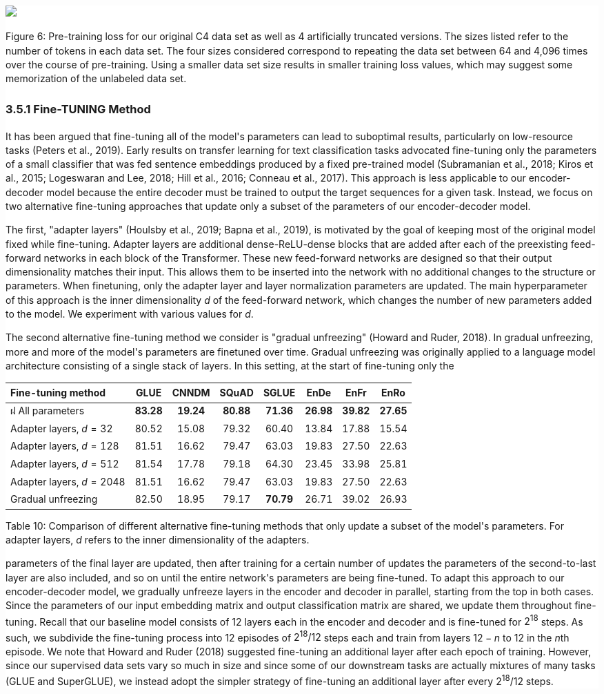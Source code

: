 ![](https://cdn.mathpix.com/cropped/2024_05_26_744c1674610f11c9deceg-29.jpg?height=523&width=919&top_left_y=297&top_left_x=598)

Figure 6: Pre-training loss for our original $\mathrm{C} 4$ data set as well as 4 artificially truncated versions. The sizes listed refer to the number of tokens in each data set. The four sizes considered correspond to repeating the data set between 64 and 4,096 times over the course of pre-training. Using a smaller data set size results in smaller training loss values, which may suggest some memorization of the unlabeled data set.

### 3.5.1 Fine-TUNING Method

It has been argued that fine-tuning all of the model's parameters can lead to suboptimal results, particularly on low-resource tasks (Peters et al., 2019). Early results on transfer learning for text classification tasks advocated fine-tuning only the parameters of a small classifier that was fed sentence embeddings produced by a fixed pre-trained model (Subramanian et al., 2018; Kiros et al., 2015; Logeswaran and Lee, 2018; Hill et al., 2016; Conneau et al., 2017). This approach is less applicable to our encoder-decoder model because the entire decoder must be trained to output the target sequences for a given task. Instead, we focus on two alternative fine-tuning approaches that update only a subset of the parameters of our encoder-decoder model.

The first, "adapter layers" (Houlsby et al., 2019; Bapna et al., 2019), is motivated by the goal of keeping most of the original model fixed while fine-tuning. Adapter layers are additional dense-ReLU-dense blocks that are added after each of the preexisting feed-forward networks in each block of the Transformer. These new feed-forward networks are designed so that their output dimensionality matches their input. This allows them to be inserted into the network with no additional changes to the structure or parameters. When finetuning, only the adapter layer and layer normalization parameters are updated. The main hyperparameter of this approach is the inner dimensionality $d$ of the feed-forward network, which changes the number of new parameters added to the model. We experiment with various values for $d$.

The second alternative fine-tuning method we consider is "gradual unfreezing" (Howard and Ruder, 2018). In gradual unfreezing, more and more of the model's parameters are finetuned over time. Gradual unfreezing was originally applied to a language model architecture consisting of a single stack of layers. In this setting, at the start of fine-tuning only the

| Fine-tuning method | GLUE | CNNDM | SQuAD | SGLUE | EnDe | EnFr | EnRo |
| :--- | :---: | :---: | :---: | :---: | :---: | :---: | :---: |
| ฝ All parameters | $\mathbf{8 3 . 2 8}$ | $\mathbf{1 9 . 2 4}$ | $\mathbf{8 0 . 8 8}$ | $\mathbf{7 1 . 3 6}$ | $\mathbf{2 6 . 9 8}$ | $\mathbf{3 9 . 8 2}$ | $\mathbf{2 7 . 6 5}$ |
| Adapter layers, $d=32$ | 80.52 | 15.08 | 79.32 | 60.40 | 13.84 | 17.88 | 15.54 |
| Adapter layers, $d=128$ | 81.51 | 16.62 | 79.47 | 63.03 | 19.83 | 27.50 | 22.63 |
| Adapter layers, $d=512$ | 81.54 | 17.78 | 79.18 | 64.30 | 23.45 | 33.98 | 25.81 |
| Adapter layers, $d=2048$ | 81.51 | 16.62 | 79.47 | 63.03 | 19.83 | 27.50 | 22.63 |
| Gradual unfreezing | 82.50 | 18.95 | 79.17 | $\mathbf{7 0 . 7 9}$ | 26.71 | 39.02 | 26.93 |

Table 10: Comparison of different alternative fine-tuning methods that only update a subset of the model's parameters. For adapter layers, $d$ refers to the inner dimensionality of the adapters.

parameters of the final layer are updated, then after training for a certain number of updates the parameters of the second-to-last layer are also included, and so on until the entire network's parameters are being fine-tuned. To adapt this approach to our encoder-decoder model, we gradually unfreeze layers in the encoder and decoder in parallel, starting from the top in both cases. Since the parameters of our input embedding matrix and output classification matrix are shared, we update them throughout fine-tuning. Recall that our baseline model consists of 12 layers each in the encoder and decoder and is fine-tuned for $2^{18}$ steps. As such, we subdivide the fine-tuning process into 12 episodes of $2^{18} / 12$ steps each and train from layers $12-n$ to 12 in the $n$th episode. We note that Howard and Ruder (2018) suggested fine-tuning an additional layer after each epoch of training. However, since our supervised data sets vary so much in size and since some of our downstream tasks are actually mixtures of many tasks (GLUE and SuperGLUE), we instead adopt the simpler strategy of fine-tuning an additional layer after every $2^{18} / 12$ steps.
